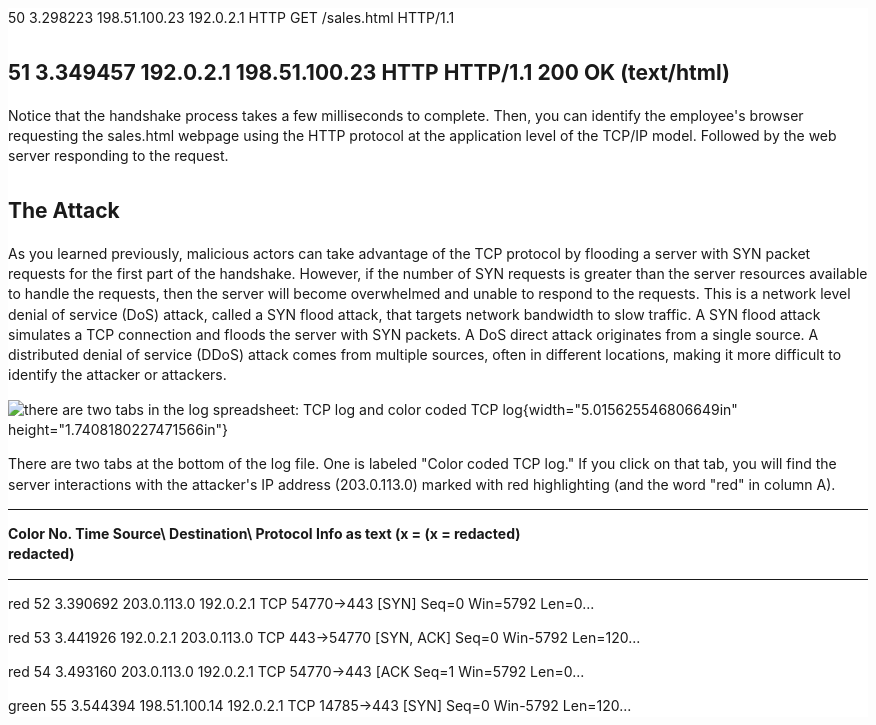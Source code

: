   50        3.298223   198.51.100.23   192.0.2.1         HTTP           GET /sales.html HTTP/1.1

  51        3.349457   192.0.2.1       198.51.100.23     HTTP           HTTP/1.1 200 OK (text/html)
  --------------------------------------------------------------------------------------------------

Notice that the handshake process takes a few milliseconds to complete.
Then, you can identify the employee's browser requesting the sales.html
webpage using the HTTP protocol at the application level of the TCP/IP
model. Followed by the web server responding to the request.

## The Attack

As you learned previously, malicious actors can take advantage of the
TCP protocol by flooding a server with SYN packet requests for the first
part of the handshake. However, if the number of SYN requests is greater
than the server resources available to handle the requests, then the
server will become overwhelmed and unable to respond to the requests.
This is a network level denial of service (DoS) attack, called a SYN
flood attack, that targets network bandwidth to slow traffic. A SYN
flood attack simulates a TCP connection and floods the server with SYN
packets. A DoS direct attack originates from a single source. A
distributed denial of service (DDoS) attack comes from multiple sources,
often in different locations, making it more difficult to identify the
attacker or attackers.

![there are two tabs in the log spreadsheet: TCP log and color coded TCP
log](media/image1.png){width="5.015625546806649in"
height="1.7408180227471566in"}

There are two tabs at the bottom of the log file. One is labeled "Color
coded TCP log." If you click on that tab, you will find the server
interactions with the attacker's IP address (203.0.113.0) marked with
red highlighting (and the word "red" in column A).

  ------------------------------------------------------------------------------------------------------
  **Color   **No.**   **Time**   **Source\       **Destination\   **Protocol**   **Info**
  as text**                      (x =            (x = redacted)**                
                                 redacted)**                                     
  --------- --------- ---------- --------------- ---------------- -------------- -----------------------
  red       52        3.390692   203.0.113.0     192.0.2.1        TCP            54770-\>443 \[SYN\]
                                                                                 Seq=0 Win=5792
                                                                                 Len=0\...

  red       53        3.441926   192.0.2.1       203.0.113.0      TCP            443-\>54770 \[SYN,
                                                                                 ACK\] Seq=0 Win-5792
                                                                                 Len=120\...

  red       54        3.493160   203.0.113.0     192.0.2.1        TCP            54770-\>443 \[ACK Seq=1
                                                                                 Win=5792 Len=0\...

  green     55        3.544394   198.51.100.14   192.0.2.1        TCP            14785-\>443 \[SYN\]
                                                                                 Seq=0 Win-5792
                                                                                 Len=120\...
